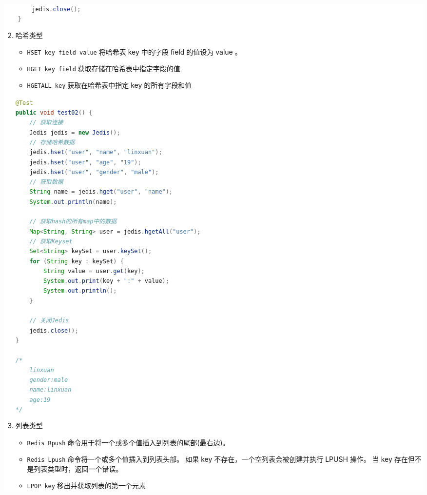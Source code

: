    ```java
           jedis.close();
       }
   ```

2. 哈希类型

   - `HSET key field value` 将哈希表 key 中的字段 field 的值设为 value 。

   - `HGET key field` 获取存储在哈希表中指定字段的值

   - `HGETALL key` 获取在哈希表中指定 key 的所有字段和值

   ```java
   @Test
   public void test02() {
       // 获取连接
       Jedis jedis = new Jedis();
       // 存储哈希数据
       jedis.hset("user", "name", "linxuan");
       jedis.hset("user", "age", "19");
       jedis.hset("user", "gender", "male");
       // 获取数据
       String name = jedis.hget("user", "name");
       System.out.println(name);
   
       // 获取hash的所有map中的数据
       Map<String, String> user = jedis.hgetAll("user");
       // 获取Keyset
       Set<String> keySet = user.keySet();
       for (String key : keySet) {
           String value = user.get(key);
           System.out.print(key + ":" + value);
           System.out.println();
       }
   
       // 关闭Jedis
       jedis.close();
   }
   
   /*
       linxuan
       gender:male
       name:linxuan
       age:19
   */
   ```

3. 列表类型

   - `Redis Rpush` 命令用于将一个或多个值插入到列表的尾部(最右边)。

   - `Redis Lpush` 命令将一个或多个值插入到列表头部。 如果 key 不存在，一个空列表会被创建并执行 LPUSH 操作。 当 key 存在但不是列表类型时，返回一个错误。

   - `LPOP key` 移出并获取列表的第一个元素

